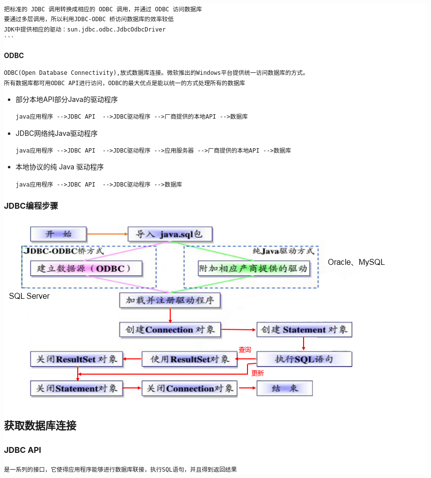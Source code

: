     把标准的 JDBC 调用转换成相应的 ODBC 调用，并通过 ODBC 访问数据库
    要通过多层调用，所以利用JDBC-ODBC 桥访问数据库的效率较低
    JDK中提供相应的驱动：sun.jdbc.odbc.JdbcOdbcDriver
    ```
**ODBC**  
```text
ODBC(Open Database Connectivity),放式数据库连接。微软推出的Windows平台提供统一访问数据库的方式。
所有数据库都可用ODBC API进行访问，ODBC的最大优点是能以统一的方式处理所有的数据库
```

* 部分本地API部分Java的驱动程序
    ```text
    java应用程序 -->JDBC API  -->JDBC驱动程序 -->厂商提供的本地API -->数据库
    ```

* JDBC网络纯Java驱动程序
    ```text
    java应用程序 -->JDBC API  -->JDBC驱动程序 -->应用服务器 -->厂商提供的本地API -->数据库
    ```
* 本地协议的纯 Java 驱动程序
    ```text
    java应用程序 -->JDBC API  -->JDBC驱动程序 -->数据库
    ```

### JDBC编程步骤
![](../images/JDBC编程步骤.png)  


## 获取数据库连接
### JDBC API
```text
是一系列的接口，它使得应用程序能够进行数据库联接，执行SQL语句，并且得到返回结果
```
